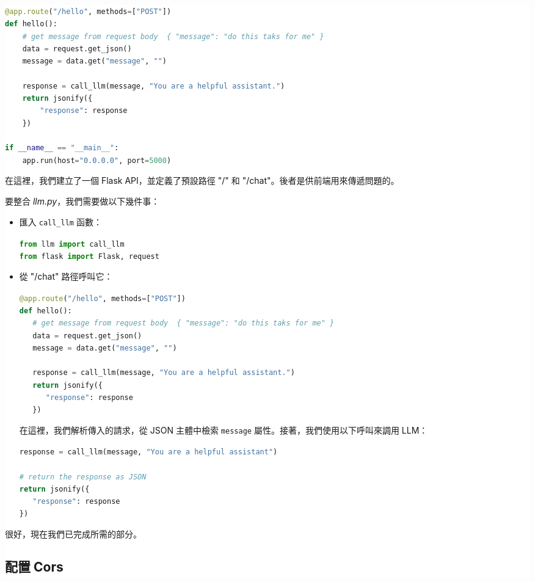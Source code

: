 ```python
@app.route("/hello", methods=["POST"])
def hello():
    # get message from request body  { "message": "do this taks for me" }
    data = request.get_json()
    message = data.get("message", "")

    response = call_llm(message, "You are a helpful assistant.")
    return jsonify({
        "response": response
    })

if __name__ == "__main__":
    app.run(host="0.0.0.0", port=5000)
```

在這裡，我們建立了一個 Flask API，並定義了預設路徑 "/" 和 "/chat"。後者是供前端用來傳遞問題的。

要整合 *llm.py*，我們需要做以下幾件事：

- 匯入 `call_llm` 函數：

   ```python
   from llm import call_llm
   from flask import Flask, request
   ```

- 從 "/chat" 路徑呼叫它：

   ```python
   @app.route("/hello", methods=["POST"])
   def hello():
      # get message from request body  { "message": "do this taks for me" }
      data = request.get_json()
      message = data.get("message", "")

      response = call_llm(message, "You are a helpful assistant.")
      return jsonify({
         "response": response
      })
   ```

   在這裡，我們解析傳入的請求，從 JSON 主體中檢索 `message` 屬性。接著，我們使用以下呼叫來調用 LLM：

   ```python
   response = call_llm(message, "You are a helpful assistant")

   # return the response as JSON
   return jsonify({
      "response": response 
   })
   ```

很好，現在我們已完成所需的部分。

## 配置 Cors
